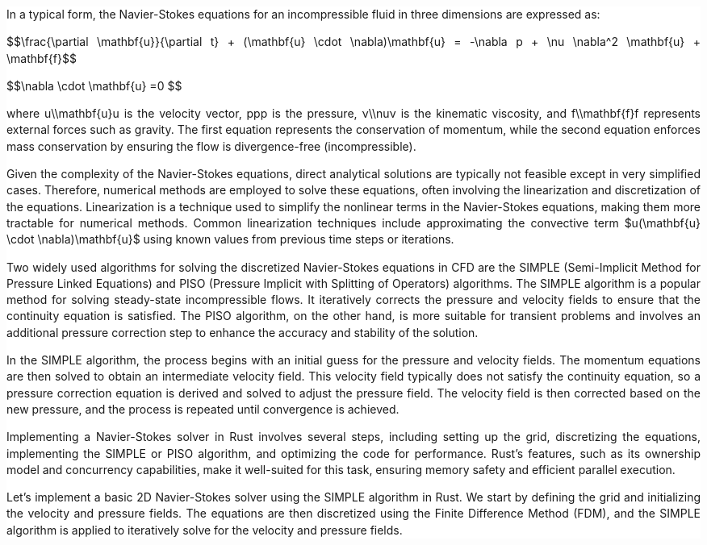 <p style="text-align: justify;">
In a typical form, the Navier-Stokes equations for an incompressible fluid in three dimensions are expressed as:
</p>

<p style="text-align: justify;">
$$\frac{\partial \mathbf{u}}{\partial t} + (\mathbf{u} \cdot \nabla)\mathbf{u} = -\nabla p + \nu \nabla^2 \mathbf{u} + \mathbf{f}$$
</p>
<p style="text-align: justify;">
$$\nabla \cdot \mathbf{u} =0 $$
</p>
<p style="text-align: justify;">
where u\\mathbf{u}u is the velocity vector, ppp is the pressure, ν\\nuν is the kinematic viscosity, and f\\mathbf{f}f represents external forces such as gravity. The first equation represents the conservation of momentum, while the second equation enforces mass conservation by ensuring the flow is divergence-free (incompressible).
</p>

<p style="text-align: justify;">
Given the complexity of the Navier-Stokes equations, direct analytical solutions are typically not feasible except in very simplified cases. Therefore, numerical methods are employed to solve these equations, often involving the linearization and discretization of the equations. Linearization is a technique used to simplify the nonlinear terms in the Navier-Stokes equations, making them more tractable for numerical methods. Common linearization techniques include approximating the convective term $u(\mathbf{u} \cdot \nabla)\mathbf{u}$ using known values from previous time steps or iterations.
</p>

<p style="text-align: justify;">
Two widely used algorithms for solving the discretized Navier-Stokes equations in CFD are the SIMPLE (Semi-Implicit Method for Pressure Linked Equations) and PISO (Pressure Implicit with Splitting of Operators) algorithms. The SIMPLE algorithm is a popular method for solving steady-state incompressible flows. It iteratively corrects the pressure and velocity fields to ensure that the continuity equation is satisfied. The PISO algorithm, on the other hand, is more suitable for transient problems and involves an additional pressure correction step to enhance the accuracy and stability of the solution.
</p>

<p style="text-align: justify;">
In the SIMPLE algorithm, the process begins with an initial guess for the pressure and velocity fields. The momentum equations are then solved to obtain an intermediate velocity field. This velocity field typically does not satisfy the continuity equation, so a pressure correction equation is derived and solved to adjust the pressure field. The velocity field is then corrected based on the new pressure, and the process is repeated until convergence is achieved.
</p>

<p style="text-align: justify;">
Implementing a Navier-Stokes solver in Rust involves several steps, including setting up the grid, discretizing the equations, implementing the SIMPLE or PISO algorithm, and optimizing the code for performance. Rust’s features, such as its ownership model and concurrency capabilities, make it well-suited for this task, ensuring memory safety and efficient parallel execution.
</p>

<p style="text-align: justify;">
Let’s implement a basic 2D Navier-Stokes solver using the SIMPLE algorithm in Rust. We start by defining the grid and initializing the velocity and pressure fields. The equations are then discretized using the Finite Difference Method (FDM), and the SIMPLE algorithm is applied to iteratively solve for the velocity and pressure fields.
</p>
